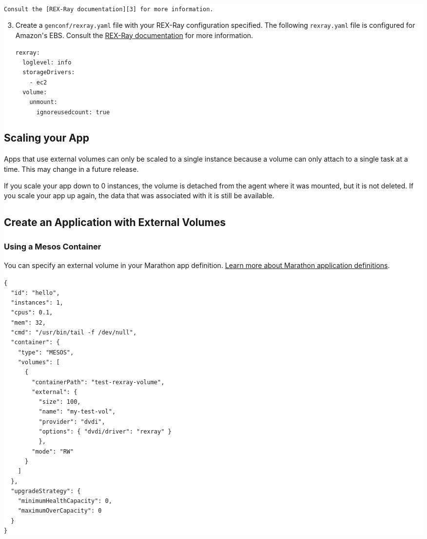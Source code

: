     
    Consult the [REX-Ray documentation][3] for more information.

3.  Create a `genconf/rexray.yaml` file with your REX-Ray configuration specified. The following `rexray.yaml` file is configured for Amazon's EBS. Consult the [REX-Ray documentation][4] for more information.
    
        rexray:
          loglevel: info
          storageDrivers:
            - ec2
          volume:
            unmount:
              ignoreusedcount: true
        

## Scaling your App

Apps that use external volumes can only be scaled to a single instance because a volume can only attach to a single task at a time. This may change in a future release.

If you scale your app down to 0 instances, the volume is detached from the agent where it was mounted, but it is not deleted. If you scale your app up again, the data that was associated with it is still be available.

## Create an Application with External Volumes

### Using a Mesos Container

You can specify an external volume in your Marathon app definition. [Learn more about Marathon application definitions][5].

    {
      "id": "hello",
      "instances": 1,
      "cpus": 0.1,
      "mem": 32,
      "cmd": "/usr/bin/tail -f /dev/null",
      "container": {
        "type": "MESOS",
        "volumes": [
          {
            "containerPath": "test-rexray-volume",
            "external": {
              "size": 100,
              "name": "my-test-vol",
              "provider": "dvdi",
              "options": { "dvdi/driver": "rexray" }
              },
            "mode": "RW"
          }
        ]
      },
      "upgradeStrategy": {
        "minimumHealthCapacity": 0,
        "maximumOverCapacity": 0
      }
    }
    

 [1]: /administration/installing/custom/cli/
 [2]: /administration/installing/custom/advanced/
 [3]: https://rexray.readthedocs.io/en/v0.3.3/user-guide/storage-providers/
 [4]: https://rexray.readthedocs.io/en/v0.3.3/user-guide/config/
 [5]: application-basics.html
 [6]: https://rexray.readthedocs.io/en/v0.3.3/user-guide/config/#data-directories
 [7]: #implicit-vol
 [8]: https://rexray.readthedocs.io/en/v0.3.3/user-guide/schedulers/
 [9]: https://github.com/emccode/dvdcli#extra-options
 [10]: https://rexray.readthedocs.io/en/v0.3.3/user-guide/schedulers/#docker-containerizer-with-marathon
 [11]: https://github.com/emccode/rexray/blob/master/.docs/user-guide/config.md
 [12]: #docker-extvol